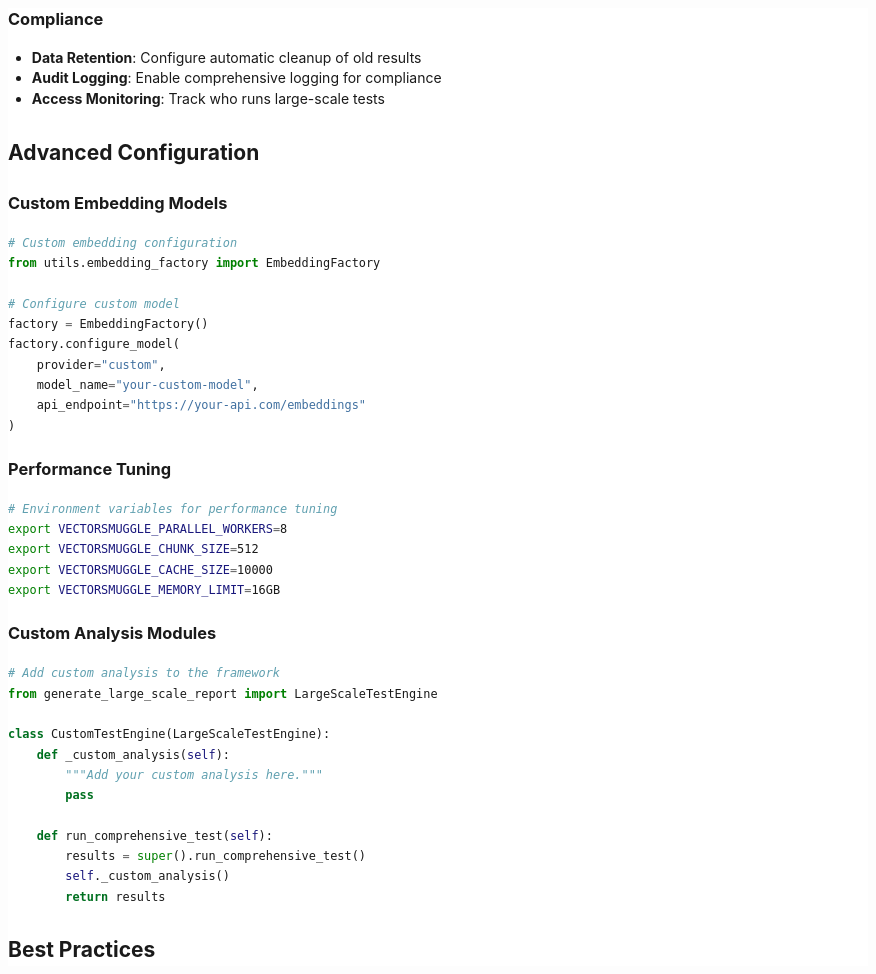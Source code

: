 ### Compliance

- **Data Retention**: Configure automatic cleanup of old results
- **Audit Logging**: Enable comprehensive logging for compliance
- **Access Monitoring**: Track who runs large-scale tests

## Advanced Configuration

### Custom Embedding Models

```python
# Custom embedding configuration
from utils.embedding_factory import EmbeddingFactory

# Configure custom model
factory = EmbeddingFactory()
factory.configure_model(
    provider="custom",
    model_name="your-custom-model",
    api_endpoint="https://your-api.com/embeddings"
)
```

### Performance Tuning

```bash
# Environment variables for performance tuning
export VECTORSMUGGLE_PARALLEL_WORKERS=8
export VECTORSMUGGLE_CHUNK_SIZE=512
export VECTORSMUGGLE_CACHE_SIZE=10000
export VECTORSMUGGLE_MEMORY_LIMIT=16GB
```

### Custom Analysis Modules

```python
# Add custom analysis to the framework
from generate_large_scale_report import LargeScaleTestEngine

class CustomTestEngine(LargeScaleTestEngine):
    def _custom_analysis(self):
        """Add your custom analysis here."""
        pass
    
    def run_comprehensive_test(self):
        results = super().run_comprehensive_test()
        self._custom_analysis()
        return results
```

## Best Practices
